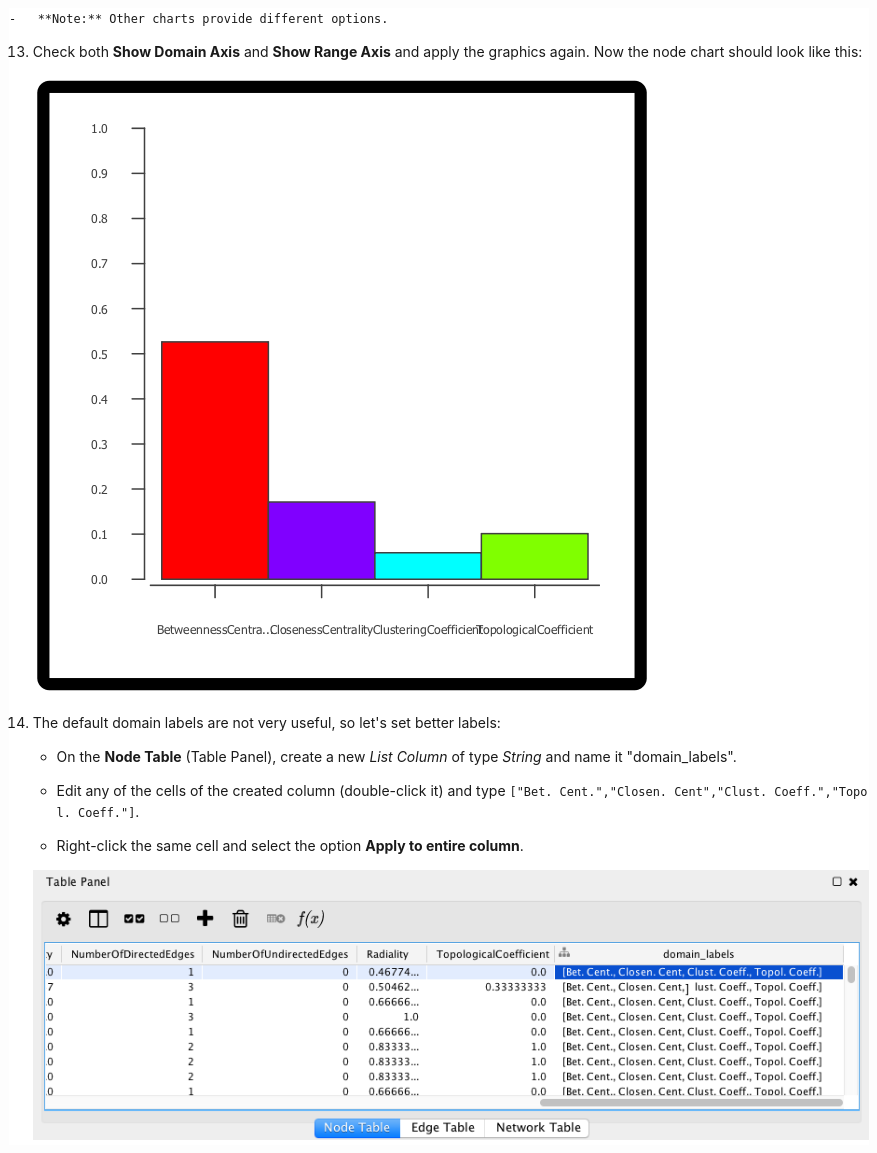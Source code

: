    -   **Note:** Other charts provide different options.

13. Check both **Show Domain Axis** and **Show Range Axis** and apply
    the graphics again. Now the node chart should look like this:

    ![BarChartsNode\_6\_2.png](Images/Styles/BarChartsNode_6_2.png)

14. The default domain labels are not very useful, so let's set better
    labels:

    -   On the **Node Table** (Table Panel), create a new *List Column*
        of type *String* and name it "domain\_labels".

    -   Edit any of the cells of the created column (double-click it)
        and type
        `["Bet. Cent.","Closen. Cent","Clust. Coeff.","Topol. Coeff."]`.

    -   Right-click the same cell and select the option **Apply to
        entire column**.

    ![BarChartsNetwork\_6\_3.png](Images/Styles/BarChartsNetwork_6_3.png)
